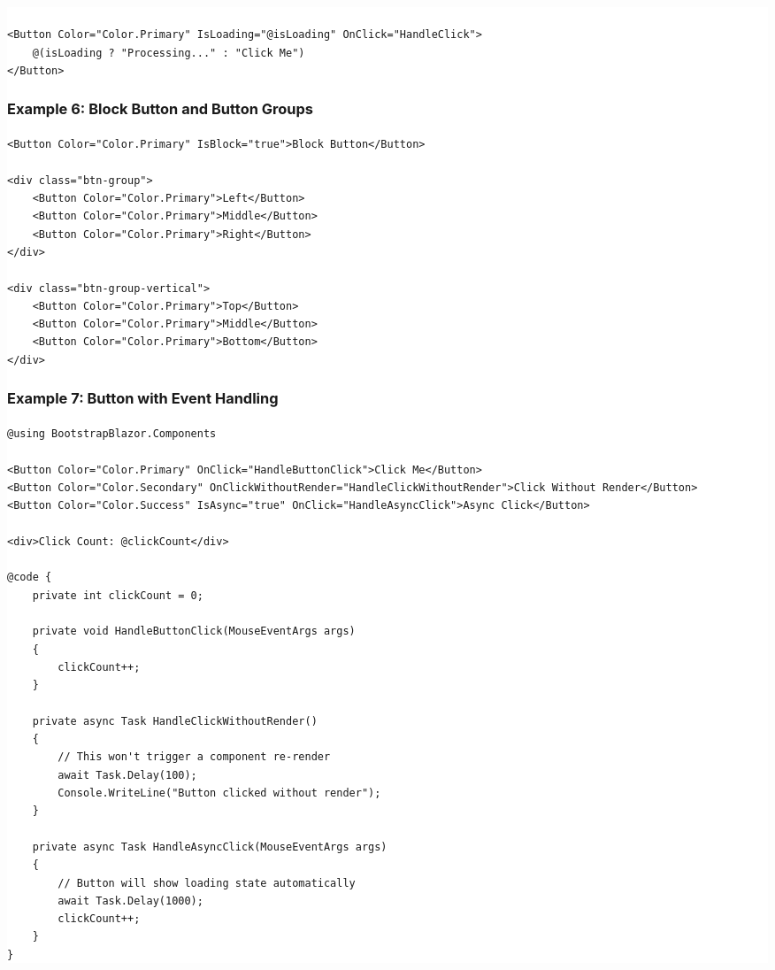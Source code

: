```razor

<Button Color="Color.Primary" IsLoading="@isLoading" OnClick="HandleClick">
    @(isLoading ? "Processing..." : "Click Me")
</Button>
```

### Example 6: Block Button and Button Groups
```razor
<Button Color="Color.Primary" IsBlock="true">Block Button</Button>

<div class="btn-group">
    <Button Color="Color.Primary">Left</Button>
    <Button Color="Color.Primary">Middle</Button>
    <Button Color="Color.Primary">Right</Button>
</div>

<div class="btn-group-vertical">
    <Button Color="Color.Primary">Top</Button>
    <Button Color="Color.Primary">Middle</Button>
    <Button Color="Color.Primary">Bottom</Button>
</div>
```

### Example 7: Button with Event Handling
```razor
@using BootstrapBlazor.Components

<Button Color="Color.Primary" OnClick="HandleButtonClick">Click Me</Button>
<Button Color="Color.Secondary" OnClickWithoutRender="HandleClickWithoutRender">Click Without Render</Button>
<Button Color="Color.Success" IsAsync="true" OnClick="HandleAsyncClick">Async Click</Button>

<div>Click Count: @clickCount</div>

@code {
    private int clickCount = 0;
    
    private void HandleButtonClick(MouseEventArgs args)
    {
        clickCount++;
    }
    
    private async Task HandleClickWithoutRender()
    {
        // This won't trigger a component re-render
        await Task.Delay(100);
        Console.WriteLine("Button clicked without render");
    }
    
    private async Task HandleAsyncClick(MouseEventArgs args)
    {
        // Button will show loading state automatically
        await Task.Delay(1000);
        clickCount++;
    }
}
```
